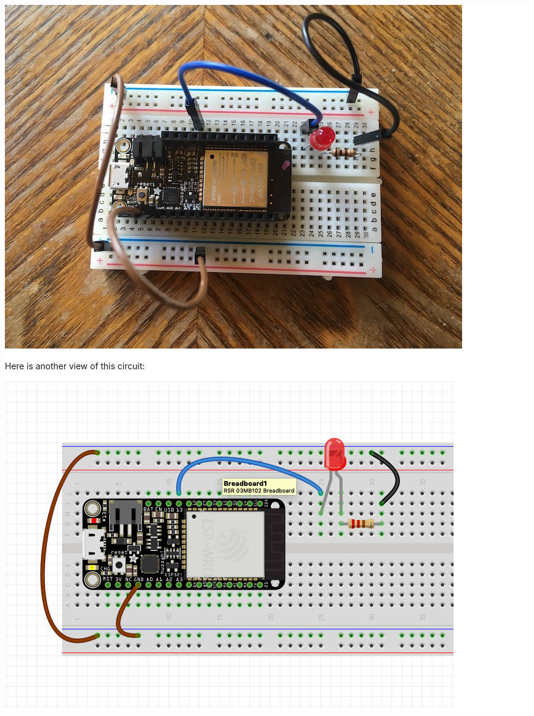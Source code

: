 ![LED_Breadboard2](/images/ESP32_LED.jpg)

Here is another view of this circuit:

![ESP32_LED_01](/images/ESP32_LED.png)
